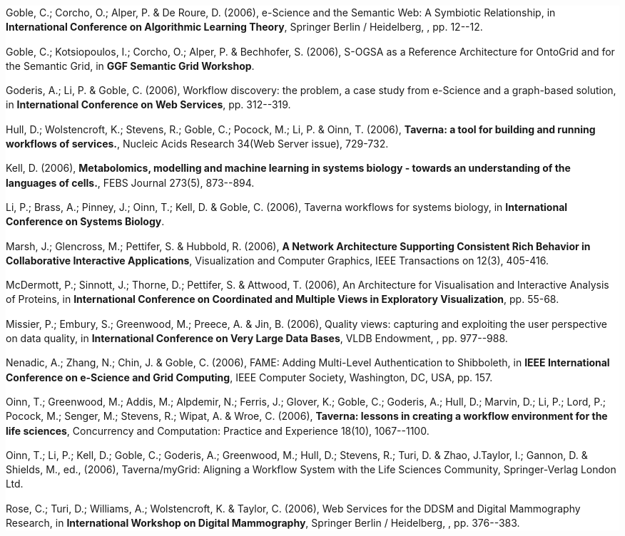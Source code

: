 
Goble, C.; Corcho, O.; Alper, P. & De Roure, D. (2006), e-Science and the Semantic Web: A Symbiotic Relationship, in **International Conference on Algorithmic Learning Theory**, Springer Berlin / Heidelberg, , pp. 12--12.


Goble, C.; Kotsiopoulos, I.; Corcho, O.; Alper, P. & Bechhofer, S. (2006), S-OGSA as a Reference Architecture for OntoGrid and for the Semantic Grid, in **GGF Semantic Grid Workshop**.


Goderis, A.; Li, P. & Goble, C. (2006), Workflow discovery: the problem, a case study from e-Science and a graph-based solution, in **International Conference on Web Services**, pp. 312--319.


Hull, D.; Wolstencroft, K.; Stevens, R.; Goble, C.; Pocock, M.; Li, P. & Oinn, T. (2006), **Taverna: a tool for building and running workflows of services.**, Nucleic Acids Research 34(Web Server issue), 729-732.


Kell, D. (2006), **Metabolomics, modelling and machine learning in systems biology - towards an understanding of the languages of cells.**, FEBS Journal 273(5), 873--894.


Li, P.; Brass, A.; Pinney, J.; Oinn, T.; Kell, D. & Goble, C. (2006), Taverna workflows for systems biology, in **International Conference on Systems Biology**.


Marsh, J.; Glencross, M.; Pettifer, S. & Hubbold, R. (2006), **A Network Architecture Supporting Consistent Rich Behavior in Collaborative Interactive Applications**, Visualization and Computer Graphics, IEEE Transactions on 12(3), 405-416.


McDermott, P.; Sinnott, J.; Thorne, D.; Pettifer, S. & Attwood, T. (2006), An Architecture for Visualisation and Interactive Analysis of Proteins, in **International Conference on Coordinated and Multiple Views in Exploratory Visualization**, pp.  55-68.


Missier, P.; Embury, S.; Greenwood, M.; Preece, A. & Jin, B. (2006), Quality views: capturing and exploiting the user perspective on data quality, in **International Conference on Very Large Data Bases**, VLDB Endowment, , pp. 977--988.


Nenadic, A.; Zhang, N.; Chin, J. & Goble, C. (2006), FAME: Adding Multi-Level Authentication to Shibboleth, in **IEEE International Conference on e-Science and Grid Computing**, IEEE Computer Society, Washington, DC, USA, pp. 157.


Oinn, T.; Greenwood, M.; Addis, M.; Alpdemir, N.; Ferris, J.; Glover, K.; Goble, C.; Goderis, A.; Hull, D.; Marvin, D.; Li, P.; Lord, P.; Pocock, M.; Senger, M.; Stevens, R.; Wipat, A. & Wroe, C. (2006), **Taverna: lessons in creating a workflow environment for the life sciences**, Concurrency and Computation: Practice and Experience 18(10), 1067--1100.


Oinn, T.; Li, P.; Kell, D.; Goble, C.; Goderis, A.; Greenwood, M.; Hull, D.; Stevens, R.; Turi, D. & Zhao, J.Taylor, I.; Gannon, D. & Shields, M., ed.,  (2006), Taverna/myGrid: Aligning a Workflow System with the Life Sciences Community, Springer-Verlag London Ltd.


Rose, C.; Turi, D.; Williams, A.; Wolstencroft, K. & Taylor, C. (2006), Web Services for the DDSM and Digital Mammography Research, in **International Workshop on Digital Mammography**, Springer Berlin / Heidelberg, , pp. 376--383.

